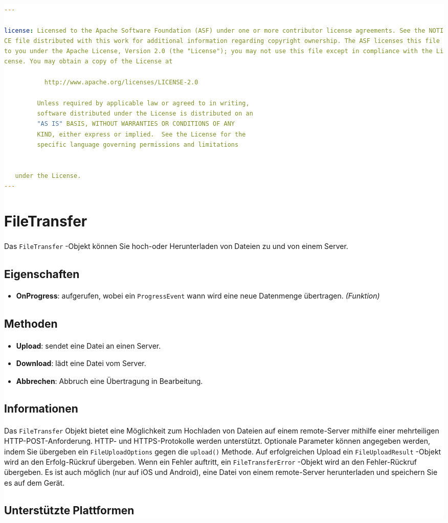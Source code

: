 ```yaml
---

license: Licensed to the Apache Software Foundation (ASF) under one or more contributor license agreements. See the NOTICE file distributed with this work for additional information regarding copyright ownership. The ASF licenses this file to you under the Apache License, Version 2.0 (the "License"); you may not use this file except in compliance with the License. You may obtain a copy of the License at

           http://www.apache.org/licenses/LICENSE-2.0
    
         Unless required by applicable law or agreed to in writing,
         software distributed under the License is distributed on an
         "AS IS" BASIS, WITHOUT WARRANTIES OR CONDITIONS OF ANY
         KIND, either express or implied.  See the License for the
         specific language governing permissions and limitations
    

   under the License.
---
```


# FileTransfer

Das `FileTransfer` -Objekt können Sie hoch-oder Herunterladen von Dateien zu und von einem Server.

## Eigenschaften

*   **OnProgress**: aufgerufen, wobei ein `ProgressEvent` wann wird eine neue Datenmenge übertragen. *(Funktion)*

## Methoden

*   **Upload**: sendet eine Datei an einen Server.

*   **Download**: lädt eine Datei vom Server.

*   **Abbrechen**: Abbruch eine Übertragung in Bearbeitung.

## Informationen

Das `FileTransfer` Objekt bietet eine Möglichkeit zum Hochladen von Dateien auf einem remote-Server mithilfe einer mehrteiligen HTTP-POST-Anforderung. HTTP- und HTTPS-Protokolle werden unterstützt. Optionale Parameter können angegeben werden, indem Sie übergeben ein `FileUploadOptions` gegen die `upload()` Methode. Auf erfolgreichen Upload ein `FileUploadResult` -Objekt wird an den Erfolg-Rückruf übergeben. Wenn ein Fehler auftritt, ein `FileTransferError` -Objekt wird an den Fehler-Rückruf übergeben. Es ist auch möglich (nur auf iOS und Android), eine Datei von einem remote-Server herunterladen und speichern Sie es auf dem Gerät.

## Unterstützte Plattformen
